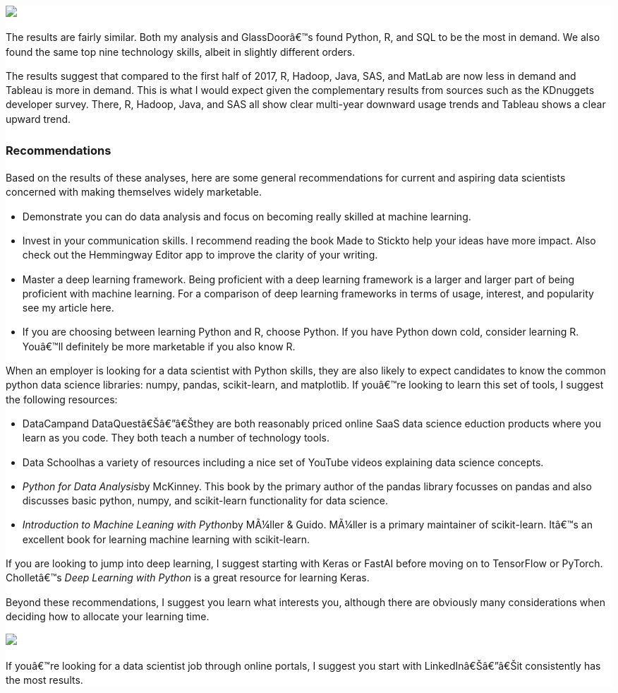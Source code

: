![](https://cdn-images-1.medium.com/max/1000/1*iueZKOOBidZtr-FTYyf6QA.png)


The results are fairly similar. Both my analysis and GlassDoorâ€™s found Python, R, and SQL to be the most in demand. We also found the same top nine technology skills, albeit in slightly different orders.

The results suggest that compared to the first half of 2017, R, Hadoop, Java, SAS, and MatLab are now less in demand and Tableau is more in demand. This is what I would expect given the complementary results from sources such as the KDnuggets developer survey. There, R, Hadoop, Java, and SAS all show clear multi-year downward usage trends and Tableau shows a clear upward trend.

### Recommendations

Based on the results of these analyses, here are some general recommendations for current and aspiring data scientists concerned with making themselves widely marketable.

- Demonstrate you can do data analysis and focus on becoming really skilled at machine learning.

- Invest in your communication skills. I recommend reading the book Made to Stickto help your ideas have more impact. Also check out the Hemmingway Editor app to improve the clarity of your writing.

- Master a deep learning framework. Being proficient with a deep learning framework is a larger and larger part of being proficient with machine learning. For a comparison of deep learning frameworks in terms of usage, interest, and popularity see my article here.

- If you are choosing between learning Python and R, choose Python. If you have Python down cold, consider learning R. Youâ€™ll definitely be more marketable if you also know R.


When an employer is looking for a data scientist with Python skills, they are also likely to expect candidates to know the common python data science libraries: numpy, pandas, scikit-learn, and matplotlib. If youâ€™re looking to learn this set of tools, I suggest the following resources:

- DataCampand DataQuestâ€Šâ€”â€Šthey are both reasonably priced online SaaS data science eduction products where you learn as you code. They both teach a number of technology tools.

- Data Schoolhas a variety of resources including a nice set of YouTube videos explaining data science concepts.

- *Python for Data Analysis*by McKinney. This book by the primary author of the pandas library focusses on pandas and also discusses basic python, numpy, and scikit-learn functionality for data science.

- *Introduction to Machine Leaning with Python*by MÃ¼ller & Guido. MÃ¼ller is a primary maintainer of scikit-learn. Itâ€™s an excellent book for learning machine learning with scikit-learn.


If you are looking to jump into deep learning, I suggest starting with Keras or FastAI before moving on to TensorFlow or PyTorch. Cholletâ€™s *Deep Learning with Python* is a great resource for learning Keras.

Beyond these recommendations, I suggest you learn what interests you, although there are obviously many considerations when deciding how to allocate your learning time.

![](https://cdn-images-1.medium.com/max/1000/1*sR0SOBlt8njlBt6tG6gwww.png)


If youâ€™re looking for a data scientist job through online portals, I suggest you start with LinkedInâ€Šâ€”â€Šit consistently has the most results.
